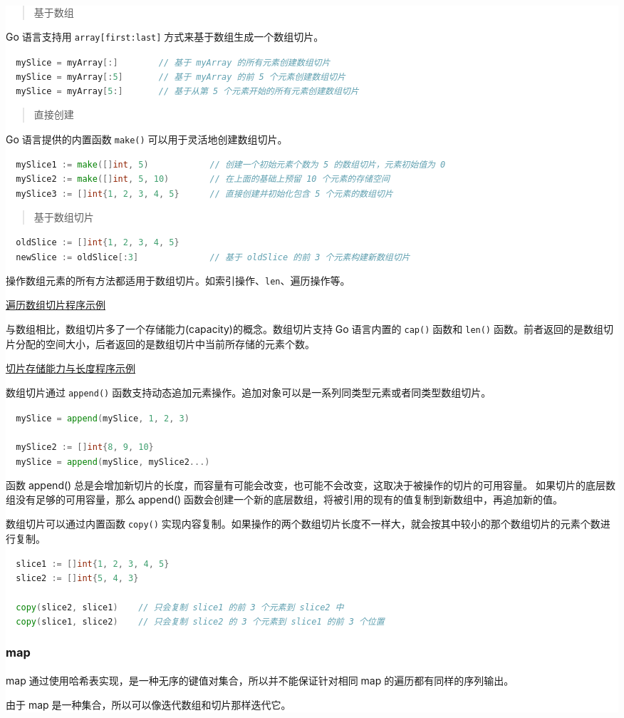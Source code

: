 > 基于数组
  
  Go 语言支持用 `array[first:last]` 方式来基于数组生成一个数组切片。
  ```go
    mySlice = myArray[:]        // 基于 myArray 的所有元素创建数组切片
    mySlice = myArray[:5]       // 基于 myArray 的前 5 个元素创建数组切片
    mySlice = myArray[5:]       // 基于从第 5 个元素开始的所有元素创建数组切片
  ```

> 直接创建
          
  Go 语言提供的内置函数 `make()` 可以用于灵活地创建数组切片。
  ```go
    mySlice1 := make([]int, 5)            // 创建一个初始元素个数为 5 的数组切片，元素初始值为 0
    mySlice2 := make([]int, 5, 10)        // 在上面的基础上预留 10 个元素的存储空间
    mySlice3 := []int{1, 2, 3, 4, 5}      // 直接创建并初始化包含 5 个元素的数组切片
  ```
  
> 基于数组切片
  ```go
    oldSlice := []int{1, 2, 3, 4, 5}
    newSlice := oldSlice[:3]              // 基于 oldSlice 的前 3 个元素构建新数组切片
  ```

操作数组元素的所有方法都适用于数组切片。如索引操作、`len`、遍历操作等。

[遍历数组切片程序示例](t/03_slice_traverse.go)

与数组相比，数组切片多了一个存储能力(capacity)的概念。数组切片支持 Go 语言内置的 `cap()` 函数和 `len()` 函数。前者返回的是数组切片分配的空间大小，后者返回的是数组切片中当前所存储的元素个数。

[切片存储能力与长度程序示例](t/03_slice_cap.go)

数组切片通过 `append()` 函数支持动态追加元素操作。追加对象可以是一系列同类型元素或者同类型数组切片。
```go
  mySlice = append(mySlice, 1, 2, 3)

  mySlice2 := []int{8, 9, 10}
  mySlice = append(mySlice, mySlice2...)
```
函数 append() 总是会增加新切片的长度，而容量有可能会改变，也可能不会改变，这取决于被操作的切片的可用容量。
如果切片的底层数组没有足够的可用容量，那么 append() 函数会创建一个新的底层数组，将被引用的现有的值复制到新数组中，再追加新的值。


数组切片可以通过内置函数 `copy()` 实现内容复制。如果操作的两个数组切片长度不一样大，就会按其中较小的那个数组切片的元素个数进行复制。
```go
  slice1 := []int{1, 2, 3, 4, 5}
  slice2 := []int{5, 4, 3}
  
  copy(slice2, slice1)    // 只会复制 slice1 的前 3 个元素到 slice2 中 
  copy(slice1, slice2)    // 只会复制 slice2 的 3 个元素到 slice1 的前 3 个位置
```


### map

map 通过使用哈希表实现，是一种无序的键值对集合，所以并不能保证针对相同 map 的遍历都有同样的序列输出。

由于 map 是一种集合，所以可以像迭代数组和切片那样迭代它。
